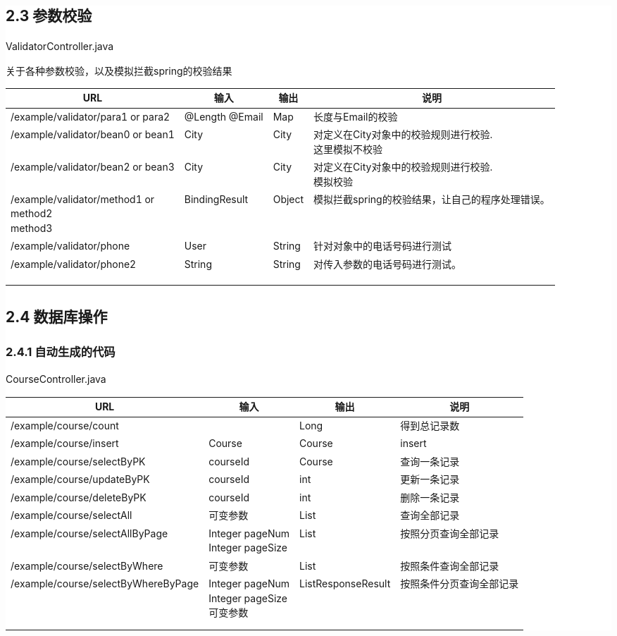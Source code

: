 

## 2.3 参数校验

ValidatorController.java

关于各种参数校验，以及模拟拦截spring的校验结果

| URL                                                  | 输入           | 输出   | 说明                                                    |
| ---------------------------------------------------- | -------------- | ------ | ------------------------------------------------------- |
| /example/validator/para1 or para2                    | @Length @Email | Map    | 长度与Email的校验                                       |
| /example/validator/bean0 or bean1                    | City           | City   | 对定义在City对象中的校验规则进行校验.<br>这里模拟不校验 |
| /example/validator/bean2  or bean3                   | City           | City   | 对定义在City对象中的校验规则进行校验.<br/>模拟校验      |
| /example/validator/method1 or <br>method2<br>method3 | BindingResult  | Object | 模拟拦截spring的校验结果，让自己的程序处理错误。        |
| /example/validator/phone                             | User           | String | 针对对象中的电话号码进行测试                            |
| /example/validator/phone2                            | String         | String | 对传入参数的电话号码进行测试。                          |
|                                                      |                |        |                                                         |
|                                                      |                |        |                                                         |
|                                                      |                |        |                                                         |



## 2.4 数据库操作



### 2.4.1 自动生成的代码

CourseController.java



| URL                                 | 输入                                            | 输出               | 说明                     |
| ----------------------------------- | ----------------------------------------------- | ------------------ | ------------------------ |
| /example/course/count               |                                                 | Long               | 得到总记录数             |
| /example/course/insert              | Course                                          | Course             | insert                   |
| /example/course/selectByPK          | courseId                                        | Course             | 查询一条记录             |
| /example/course/updateByPK          | courseId                                        | int                | 更新一条记录             |
| /example/course/deleteByPK          | courseId                                        | int                | 删除一条记录             |
| /example/course/selectAll           | 可变参数                                        | List<Course>       | 查询全部记录             |
| /example/course/selectAllByPage     | Integer pageNum<br/>Integer pageSize<br/>       | List<Course>       | 按照分页查询全部记录     |
| /example/course/selectByWhere       | 可变参数                                        | List<Course>       | 按照条件查询全部记录     |
| /example/course/selectByWhereByPage | Integer pageNum<br>Integer pageSize<br>可变参数 | ListResponseResult | 按照条件分页查询全部记录 |
|                                     |                                                 |                    |                          |
|                                     |                                                 |                    |                          |
